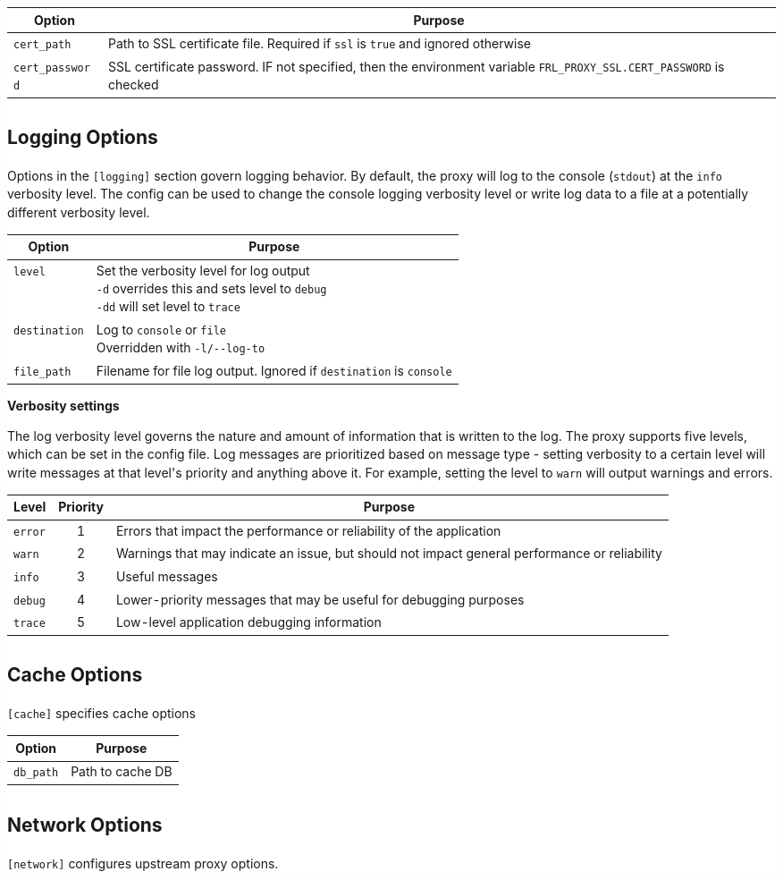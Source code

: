 | Option | Purpose |
|---|---|
| `cert_path` | Path to SSL certificate file. Required if `ssl` is `true` and ignored otherwise |
| `cert_password` | SSL certificate password. IF not specified, then the environment variable `FRL_PROXY_SSL.CERT_PASSWORD` is checked |

## Logging Options

Options in the `[logging]` section govern logging behavior. By default, the proxy will log to the console (`stdout`) at the `info` verbosity level. The config
can be used to change the console logging verbosity level or write log data to a file at a potentially different verbosity level.

| Option | Purpose |
|---|---|
| `level` | Set the verbosity level for log output<br/>`-d` overrides this and sets level to `debug`<br/>`-dd` will set level to `trace` |
| `destination` | Log to `console` or `file`<br/>Overridden with `-l/--log-to` |
| `file_path` | Filename for file log output. Ignored if `destination` is `console` |

**Verbosity settings**

The log verbosity level governs the nature and amount of information that is written to the log. The proxy supports five levels, which can be set in the config
file. Log messages are prioritized based on message type - setting verbosity to a certain level will write messages at that level's priority and anything above it.
For example, setting the level to `warn` will output warnings and errors.

| Level | Priority | Purpose |
|---|:---:|---|
| `error` | 1 | Errors that impact the performance or reliability of the application |
| `warn` | 2 | Warnings that may indicate an issue, but should not impact general performance or reliability |
| `info` | 3 | Useful messages |
| `debug` | 4 | Lower-priority messages that may be useful for debugging purposes |
| `trace` | 5 | Low-level application debugging information |

## Cache Options

`[cache]` specifies cache options

| Option | Purpose |
|---|---|
| `db_path` | Path to cache DB |

## Network Options

`[network]` configures upstream proxy options.
